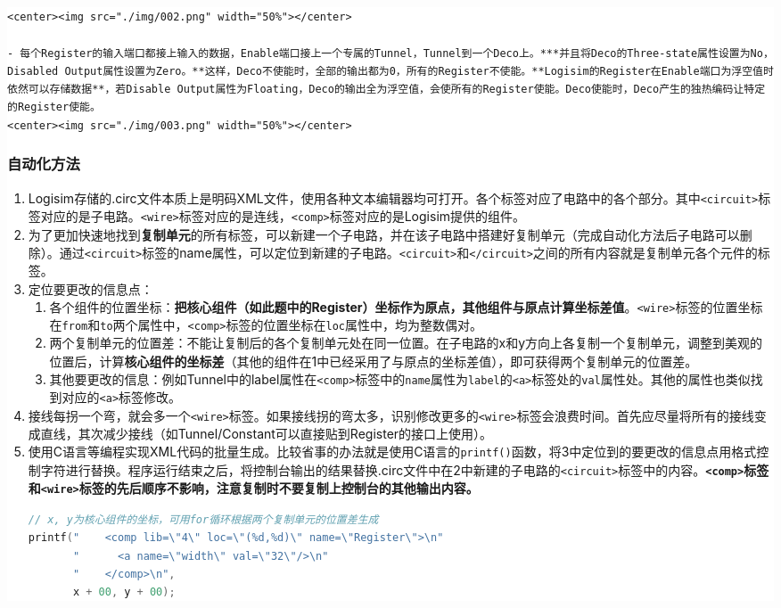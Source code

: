     <center><img src="./img/002.png" width="50%"></center>
    
    - 每个Register的输入端口都接上输入的数据，Enable端口接上一个专属的Tunnel，Tunnel到一个Deco上。***并且将Deco的Three-state属性设置为No，Disabled Output属性设置为Zero。**这样，Deco不使能时，全部的输出都为0，所有的Register不使能。**Logisim的Register在Enable端口为浮空值时依然可以存储数据**，若Disable Output属性为Floating，Deco的输出全为浮空值，会使所有的Register使能。Deco使能时，Deco产生的独热编码让特定的Register使能。
    <center><img src="./img/003.png" width="50%"></center>

### 自动化方法
1. Logisim存储的.circ文件本质上是明码XML文件，使用各种文本编辑器均可打开。各个标签对应了电路中的各个部分。其中`<circuit>`标签对应的是子电路。`<wire>`标签对应的是连线，`<comp>`标签对应的是Logisim提供的组件。
2. 为了更加快速地找到**复制单元**的所有标签，可以新建一个子电路，并在该子电路中搭建好复制单元（完成自动化方法后子电路可以删除）。通过`<circuit>`标签的name属性，可以定位到新建的子电路。`<circuit>`和`</circuit>`之间的所有内容就是复制单元各个元件的标签。
3. 定位要更改的信息点：
    1. 各个组件的位置坐标：**把核心组件（如此题中的Register）坐标作为原点，其他组件与原点计算坐标差值**。`<wire>`标签的位置坐标在`from`和`to`两个属性中，`<comp>`标签的位置坐标在`loc`属性中，均为整数偶对。
    2. 两个复制单元的位置差：不能让复制后的各个复制单元处在同一位置。在子电路的x和y方向上各复制一个复制单元，调整到美观的位置后，计算**核心组件的坐标差**（其他的组件在1中已经采用了与原点的坐标差值），即可获得两个复制单元的位置差。
    3. 其他要更改的信息：例如Tunnel中的label属性在`<comp>`标签中的`name`属性为`label`的`<a>`标签处的`val`属性处。其他的属性也类似找到对应的`<a>`标签修改。
4. 接线每拐一个弯，就会多一个`<wire>`标签。如果接线拐的弯太多，识别修改更多的`<wire>`标签会浪费时间。首先应尽量将所有的接线变成直线，其次减少接线（如Tunnel/Constant可以直接贴到Register的接口上使用）。
5. 使用C语言等编程实现XML代码的批量生成。比较省事的办法就是使用C语言的`printf()`函数，将3中定位到的要更改的信息点用格式控制字符进行替换。程序运行结束之后，将控制台输出的结果替换.circ文件中在2中新建的子电路的`<circuit>`标签中的内容。**`<comp>`标签和`<wire>`标签的先后顺序不影响，注意复制时不要复制上控制台的其他输出内容。**
    ```C
    // x, y为核心组件的坐标，可用for循环根据两个复制单元的位置差生成
    printf("    <comp lib=\"4\" loc=\"(%d,%d)\" name=\"Register\">\n"
           "      <a name=\"width\" val=\"32\"/>\n"
           "    </comp>\n",
           x + 00, y + 00);
    